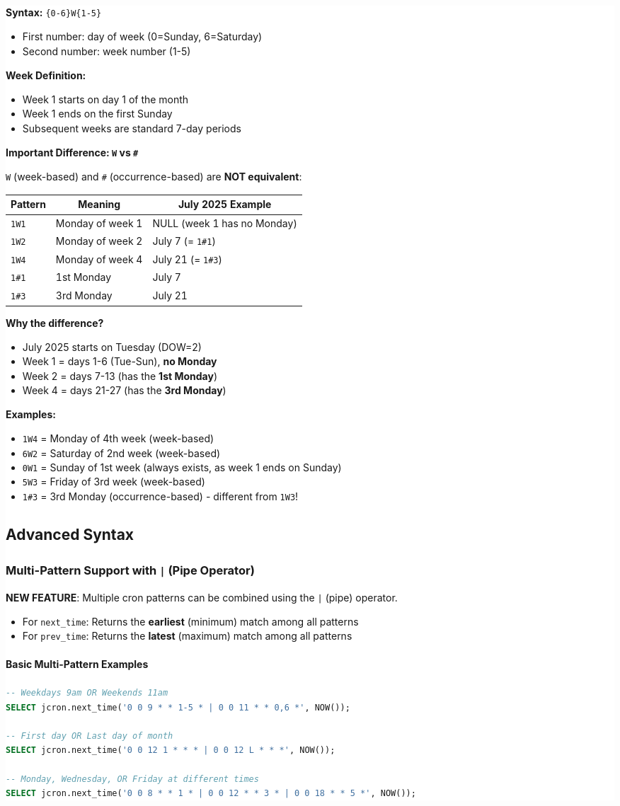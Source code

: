 **Syntax:** `{0-6}W{1-5}`
- First number: day of week (0=Sunday, 6=Saturday)
- Second number: week number (1-5)

**Week Definition:**
- Week 1 starts on day 1 of the month
- Week 1 ends on the first Sunday
- Subsequent weeks are standard 7-day periods

**Important Difference: `W` vs `#`**

`W` (week-based) and `#` (occurrence-based) are **NOT equivalent**:

| Pattern | Meaning | July 2025 Example |
|---------|---------|-------------------|
| `1W1` | Monday of week 1 | NULL (week 1 has no Monday) |
| `1W2` | Monday of week 2 | July 7 (= `1#1`) |
| `1W4` | Monday of week 4 | July 21 (= `1#3`) |
| `1#1` | 1st Monday | July 7 |
| `1#3` | 3rd Monday | July 21 |

**Why the difference?**
- July 2025 starts on Tuesday (DOW=2)
- Week 1 = days 1-6 (Tue-Sun), **no Monday**
- Week 2 = days 7-13 (has the **1st Monday**)
- Week 4 = days 21-27 (has the **3rd Monday**)

**Examples:**
- `1W4` = Monday of 4th week (week-based)
- `6W2` = Saturday of 2nd week (week-based)
- `0W1` = Sunday of 1st week (always exists, as week 1 ends on Sunday)
- `5W3` = Friday of 3rd week (week-based)
- `1#3` = 3rd Monday (occurrence-based) - different from `1W3`!

## Advanced Syntax

### Multi-Pattern Support with `|` (Pipe Operator)

**NEW FEATURE**: Multiple cron patterns can be combined using the `|` (pipe) operator. 
- For `next_time`: Returns the **earliest** (minimum) match among all patterns
- For `prev_time`: Returns the **latest** (maximum) match among all patterns

#### Basic Multi-Pattern Examples

```sql
-- Weekdays 9am OR Weekends 11am
SELECT jcron.next_time('0 0 9 * * 1-5 * | 0 0 11 * * 0,6 *', NOW());

-- First day OR Last day of month
SELECT jcron.next_time('0 0 12 1 * * * | 0 0 12 L * * *', NOW());

-- Monday, Wednesday, OR Friday at different times
SELECT jcron.next_time('0 0 8 * * 1 * | 0 0 12 * * 3 * | 0 0 18 * * 5 *', NOW());
```
